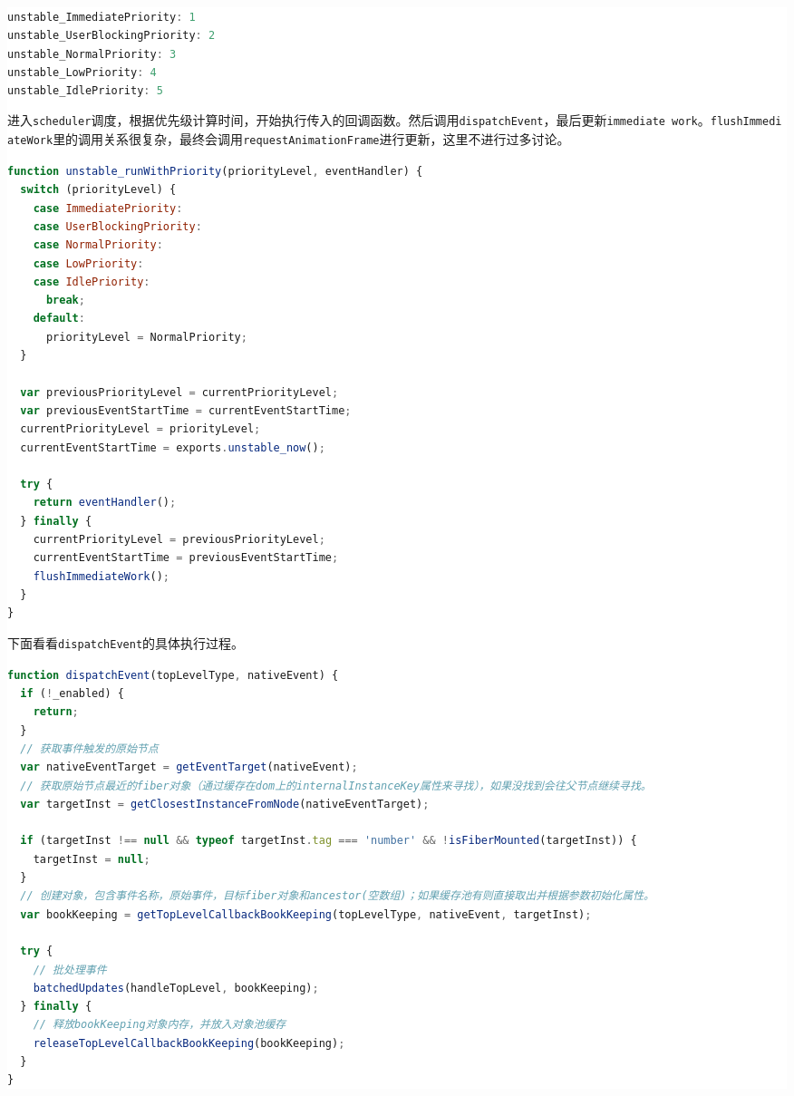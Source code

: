 ```js
unstable_ImmediatePriority: 1
unstable_UserBlockingPriority: 2
unstable_NormalPriority: 3
unstable_LowPriority: 4
unstable_IdlePriority: 5
```

进入`scheduler`调度，根据优先级计算时间，开始执行传入的回调函数。然后调用`dispatchEvent`，最后更新`immediate work`。`flushImmediateWork`里的调用关系很复杂，最终会调用`requestAnimationFrame`进行更新，这里不进行过多讨论。

```js
function unstable_runWithPriority(priorityLevel, eventHandler) {
  switch (priorityLevel) {
    case ImmediatePriority:
    case UserBlockingPriority:
    case NormalPriority:
    case LowPriority:
    case IdlePriority:
      break;
    default:
      priorityLevel = NormalPriority;
  }

  var previousPriorityLevel = currentPriorityLevel;
  var previousEventStartTime = currentEventStartTime;
  currentPriorityLevel = priorityLevel;
  currentEventStartTime = exports.unstable_now();

  try {
    return eventHandler();
  } finally {
    currentPriorityLevel = previousPriorityLevel;
    currentEventStartTime = previousEventStartTime;
    flushImmediateWork();
  }
}
```

下面看看`dispatchEvent`的具体执行过程。

```js
function dispatchEvent(topLevelType, nativeEvent) {
  if (!_enabled) {
    return;
  }
  // 获取事件触发的原始节点
  var nativeEventTarget = getEventTarget(nativeEvent);
  // 获取原始节点最近的fiber对象（通过缓存在dom上的internalInstanceKey属性来寻找），如果没找到会往父节点继续寻找。
  var targetInst = getClosestInstanceFromNode(nativeEventTarget);

  if (targetInst !== null && typeof targetInst.tag === 'number' && !isFiberMounted(targetInst)) {
    targetInst = null;
  }
  // 创建对象，包含事件名称，原始事件，目标fiber对象和ancestor(空数组)；如果缓存池有则直接取出并根据参数初始化属性。
  var bookKeeping = getTopLevelCallbackBookKeeping(topLevelType, nativeEvent, targetInst);

  try {
    // 批处理事件
    batchedUpdates(handleTopLevel, bookKeeping);
  } finally {
    // 释放bookKeeping对象内存，并放入对象池缓存
    releaseTopLevelCallbackBookKeeping(bookKeeping);
  }
}
```
